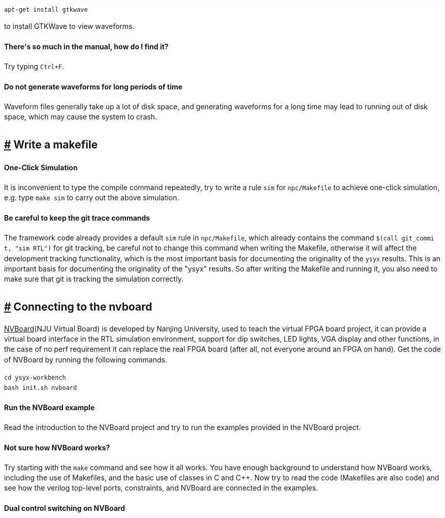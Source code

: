     apt-get install gtkwave
    

to install GTKWave to view waveforms.

#### There's so much in the manual, how do I find it?

Try typing `Ctrl+F`.

#### Do not generate waveforms for long periods of time

Waveform files generally take up a lot of disk space, and generating waveforms for a long time may lead to running out of disk space, which may cause the system to crash.

[#](#Write-a-makefile) Write a makefile
---------------------------

#### One-Click Simulation

It is inconvenient to type the compile command repeatedly, try to write a rule `sim` for `npc/Makefile` to achieve one-click simulation, e.g. type `make sim` to carry out the above simulation.

#### Be careful to keep the git trace commands

The framework code already provides a default `sim` rule in `npc/Makefile`, which already contains the command `$(call git_commit, "sim RTL")` for git tracking, be careful not to change this command when writing the Makefile, otherwise it will affect the development tracking functionality, which is the most important basis for documenting the originality of the `ysyx` results. This is an important basis for documenting the originality of the "ysyx" results. So after writing the Makefile and running it, you also need to make sure that git is tracking the simulation correctly.

[#](#Connecting-to-the-nvboard) Connecting to the nvboard
-------------------------

[NVBoard](https://github.com/NJU-ProjectN/nvboard.git)(NJU Virtual Board) is developed by Nanjing University, used to teach the virtual FPGA board project, it can provide a virtual board interface in the RTL simulation environment, support for dip switches, LED lights, VGA display and other functions, in the case of no perf requirement it can replace the real FPGA board (after all, not everyone around an FPGA on hand). Get the code of NVBoard by running the following commands.

    cd ysyx-workbench
    bash init.sh nvboard
    

#### Run the NVBoard example

Read the introduction to the NVBoard project and try to run the examples provided in the NVBoard project.

#### Not sure how NVBoard works?

Try starting with the `make` command and see how it all works. You have enough background to understand how NVBoard works, including the use of Makefiles, and the basic use of classes in C and C++. Now try to read the code (Makefiles are also code) and see how the verilog top-level ports, constraints, and NVBoard are connected in the examples.

#### Dual control switching on NVBoard
